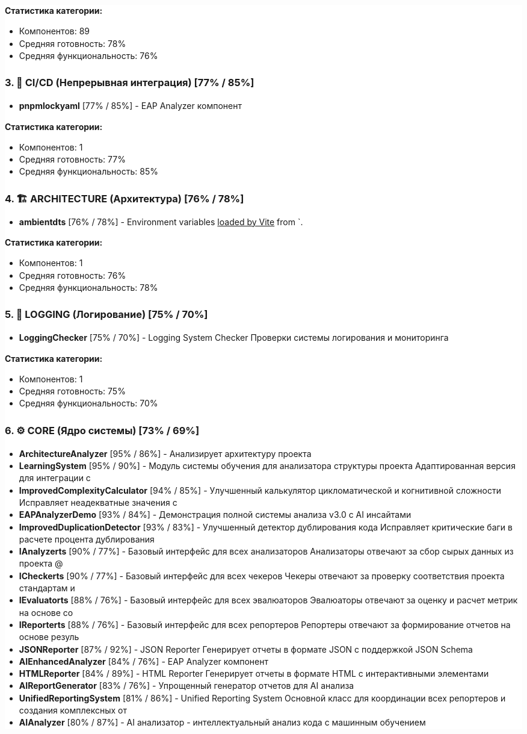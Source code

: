
**Статистика категории:**

- Компонентов: 89
- Средняя готовность: 78%
- Средняя функциональность: 76%

### 3. 🔄 **CI/CD (Непрерывная интеграция)** [77% / 85%]

- **pnpmlockyaml** [77% / 85%] - EAP Analyzer компонент

**Статистика категории:**

- Компонентов: 1
- Средняя готовность: 77%
- Средняя функциональность: 85%

### 4. 🏗️ **ARCHITECTURE (Архитектура)** [76% / 78%]

- **ambientdts** [76% / 78%] - Environment variables [loaded by Vite](https://vitejs.dev/guide/env-and-mode.html#env-files) from `.

**Статистика категории:**

- Компонентов: 1
- Средняя готовность: 76%
- Средняя функциональность: 78%

### 5. 📝 **LOGGING (Логирование)** [75% / 70%]

- **LoggingChecker** [75% / 70%] - Logging System Checker Проверки системы логирования и мониторинга

**Статистика категории:**

- Компонентов: 1
- Средняя готовность: 75%
- Средняя функциональность: 70%

### 6. ⚙️ **CORE (Ядро системы)** [73% / 69%]

- **ArchitectureAnalyzer** [95% / 86%] - Анализирует архитектуру проекта
- **LearningSystem** [95% / 90%] - Модуль системы обучения для анализатора структуры проекта
  Адаптированная версия для интеграции с
- **ImprovedComplexityCalculator** [94% / 85%] - Улучшенный калькулятор цикломатической и когнитивной сложности
  Исправляет неадекватные значения с
- **EAPAnalyzerDemo** [93% / 84%] - Демонстрация полной системы анализа v3.0 с AI инсайтами
- **ImprovedDuplicationDetector** [93% / 83%] - Улучшенный детектор дублирования кода
  Исправляет критические баги в расчете процента дублирования
- **IAnalyzerts** [90% / 77%] - Базовый интерфейс для всех анализаторов
  Анализаторы отвечают за сбор сырых данных из проекта
  @
- **ICheckerts** [90% / 77%] - Базовый интерфейс для всех чекеров
  Чекеры отвечают за проверку соответствия проекта стандартам и
- **IEvaluatorts** [88% / 76%] - Базовый интерфейс для всех эвалюаторов
  Эвалюаторы отвечают за оценку и расчет метрик на основе со
- **IReporterts** [88% / 76%] - Базовый интерфейс для всех репортеров
  Репортеры отвечают за формирование отчетов на основе резуль
- **JSONReporter** [87% / 92%] - JSON Reporter
  Генерирует отчеты в формате JSON с поддержкой JSON Schema
- **AIEnhancedAnalyzer** [84% / 76%] - EAP Analyzer компонент
- **HTMLReporter** [84% / 89%] - HTML Reporter
  Генерирует отчеты в формате HTML с интерактивными элементами
- **AIReportGenerator** [83% / 76%] - Упрощенный генератор отчетов для AI анализа
- **UnifiedReportingSystem** [81% / 86%] - Unified Reporting System
  Основной класс для координации всех репортеров и создания комплексных от
- **AIAnalyzer** [80% / 87%] - AI анализатор - интеллектуальный анализ кода с машинным обучением